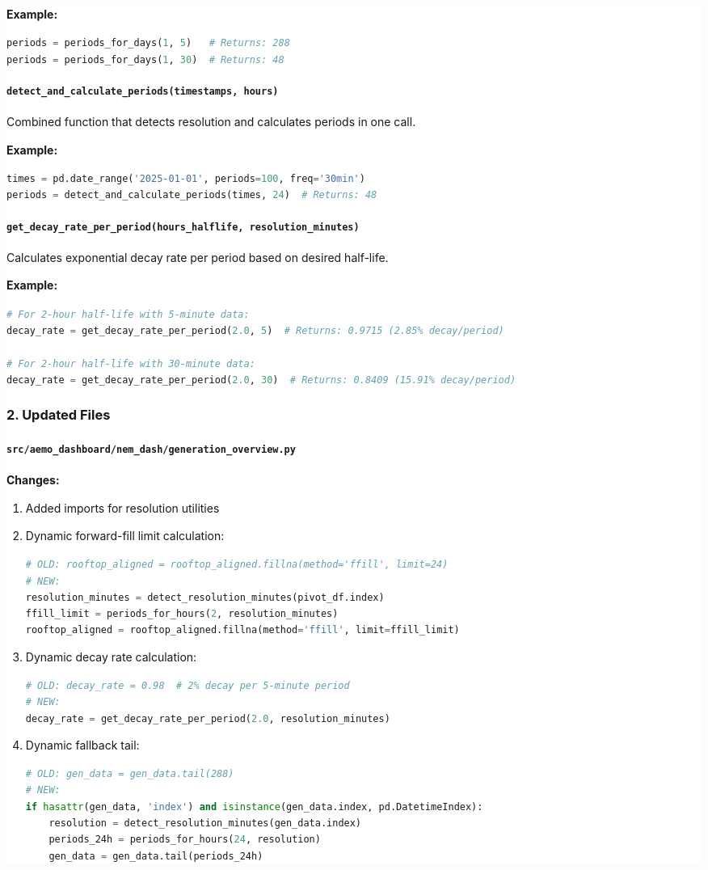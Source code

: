 **Example:**
```python
periods = periods_for_days(1, 5)   # Returns: 288
periods = periods_for_days(1, 30)  # Returns: 48
```

#### `detect_and_calculate_periods(timestamps, hours)`
Combined function that detects resolution and calculates periods in one call.

**Example:**
```python
times = pd.date_range('2025-01-01', periods=100, freq='30min')
periods = detect_and_calculate_periods(times, 24)  # Returns: 48
```

#### `get_decay_rate_per_period(hours_halflife, resolution_minutes)`
Calculates exponential decay rate per period based on desired half-life.

**Example:**
```python
# For 2-hour half-life with 5-minute data:
decay_rate = get_decay_rate_per_period(2.0, 5)  # Returns: 0.9715 (2.85% decay/period)

# For 2-hour half-life with 30-minute data:
decay_rate = get_decay_rate_per_period(2.0, 30)  # Returns: 0.8409 (15.91% decay/period)
```

### 2. Updated Files

#### `src/aemo_dashboard/nem_dash/generation_overview.py`

**Changes:**
1. Added imports for resolution utilities
2. Dynamic forward-fill limit calculation:
   ```python
   # OLD: rooftop_aligned = rooftop_aligned.fillna(method='ffill', limit=24)
   # NEW:
   resolution_minutes = detect_resolution_minutes(pivot_df.index)
   ffill_limit = periods_for_hours(2, resolution_minutes)
   rooftop_aligned = rooftop_aligned.fillna(method='ffill', limit=ffill_limit)
   ```

3. Dynamic decay rate calculation:
   ```python
   # OLD: decay_rate = 0.98  # 2% decay per 5-minute period
   # NEW:
   decay_rate = get_decay_rate_per_period(2.0, resolution_minutes)
   ```

4. Dynamic fallback tail:
   ```python
   # OLD: gen_data = gen_data.tail(288)
   # NEW:
   if hasattr(gen_data, 'index') and isinstance(gen_data.index, pd.DatetimeIndex):
       resolution = detect_resolution_minutes(gen_data.index)
       periods_24h = periods_for_hours(24, resolution)
       gen_data = gen_data.tail(periods_24h)
   ```
